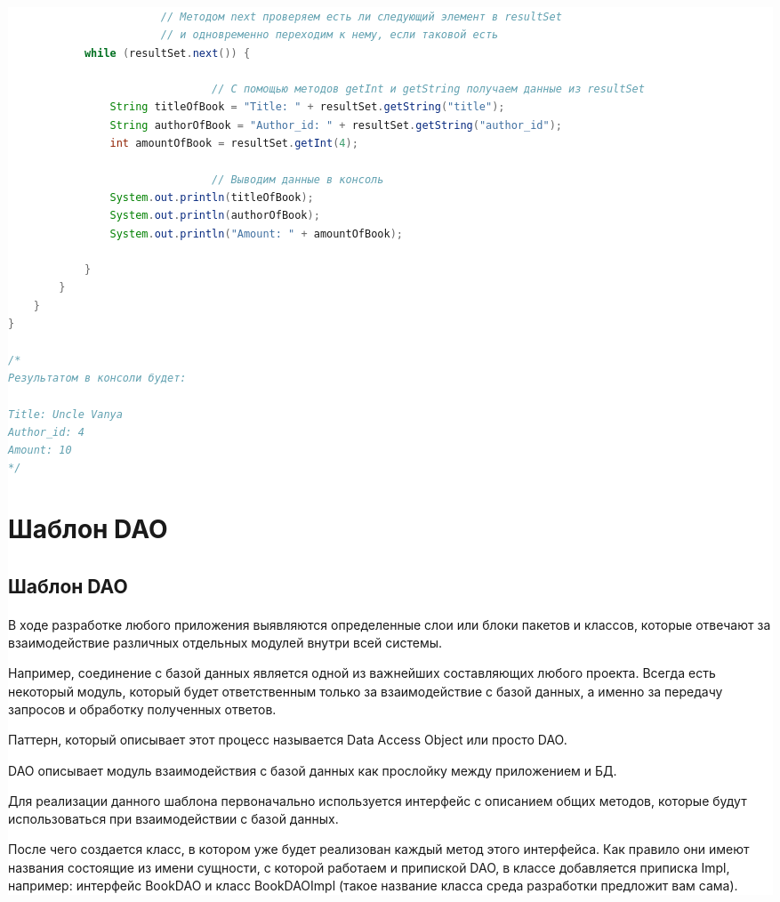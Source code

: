 ```java
						// Методом next проверяем есть ли следующий элемент в resultSet
						// и одновременно переходим к нему, если таковой есть
            while (resultSet.next()) {

								// С помощью методов getInt и getString получаем данные из resultSet
                String titleOfBook = "Title: " + resultSet.getString("title");
                String authorOfBook = "Author_id: " + resultSet.getString("author_id");
                int amountOfBook = resultSet.getInt(4);

								// Выводим данные в консоль
                System.out.println(titleOfBook);
                System.out.println(authorOfBook);
                System.out.println("Amount: " + amountOfBook);

            }
        }
    }
}

/*
Результатом в консоли будет:

Title: Uncle Vanya
Author_id: 4
Amount: 10
*/
```

# Шаблон DAO

## Шаблон DAO

В ходе разработке любого приложения выявляются определенные слои или блоки пакетов и классов, которые отвечают за взаимодействие различных отдельных модулей внутри всей системы.

Например, соединение с базой данных является одной из важнейших составляющих любого проекта. Всегда есть некоторый модуль, который будет ответственным только за взаимодействие с базой данных, а именно за передачу запросов и обработку полученных ответов.

Паттерн, который описывает этот процесс называется Data Access Object или просто DAO.

DAO описывает модуль взаимодействия с базой данных как прослойку между приложением и БД.

Для реализации данного шаблона первоначально используется интерфейс с описанием общих методов, которые будут использоваться при взаимодействии с базой данных.

После чего создается класс, в котором уже будет реализован каждый метод этого интерфейса. Как правило они имеют названия состоящие из имени сущности, с которой работаем и припиской DAO, в классе добавляется приписка Impl, например: интерфейс BookDAO и класс BookDAOImpl (такое название класса среда разработки предложит вам сама).
